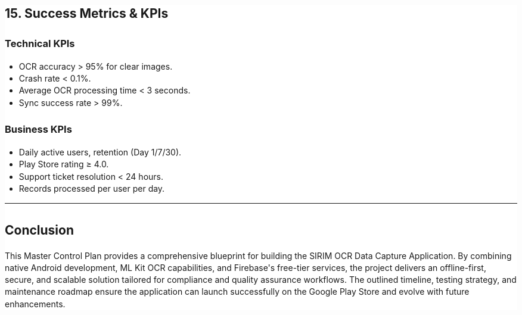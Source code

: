 
## 15. Success Metrics & KPIs

### Technical KPIs
- OCR accuracy > 95% for clear images.
- Crash rate < 0.1%.
- Average OCR processing time < 3 seconds.
- Sync success rate > 99%.

### Business KPIs
- Daily active users, retention (Day 1/7/30).
- Play Store rating ≥ 4.0.
- Support ticket resolution < 24 hours.
- Records processed per user per day.

---

## Conclusion

This Master Control Plan provides a comprehensive blueprint for building the SIRIM OCR Data Capture Application. By combining native Android development, ML Kit OCR capabilities, and Firebase's free-tier services, the project delivers an offline-first, secure, and scalable solution tailored for compliance and quality assurance workflows. The outlined timeline, testing strategy, and maintenance roadmap ensure the application can launch successfully on the Google Play Store and evolve with future enhancements.

